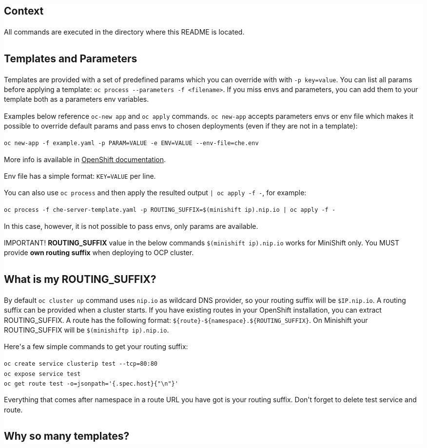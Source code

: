## Context

All commands are executed in the directory where this README is located.

## Templates and Parameters

Templates are provided with a set of predefined params which you can override with with `-p key=value`.
You can list all params before applying a template: `oc process --parameters -f <filename>`.
If you miss envs and parameters, you can add them to your template both as a parameters env variables.

Examples below reference `oc-new app` and `oc apply` commands.
`oc new-app` accepts parameters envs or env file which makes it possible to override default params and pass envs to chosen deployments (even if they are not in a template):

```
oc new-app -f example.yaml -p PARAM=VALUE -e ENV=VALUE --env-file=che.env
```
More info is available in [OpenShift documentation](https://docs.openshift.com/container-platform/3.7/dev_guide/application_lifecycle/new_app.html#specifying-a-template).

Env file has a simple format: `KEY=VALUE` per line.

You can also use `oc process` and then apply the resulted output `| oc apply -f -`, for example:

```
oc process -f che-server-template.yaml -p ROUTING_SUFFIX=$(minishift ip).nip.io | oc apply -f -
```
In this case, however, it is not possible to pass envs, only params are available.

IMPORTANT! **ROUTING_SUFFIX** value in the below commands `$(minishift ip).nip.io` works for MiniShift only.
You MUST provide **own routing suffix** when deploying to OCP cluster.

## What is my ROUTING_SUFFIX?

By default `oc cluster up` command uses `nip.io` as wildcard DNS provider, so your routing suffix will be `$IP.nip.io`.
A routing suffix can be provided when a cluster starts. If you have existing routes in your OpenShift installation, you can extract ROUTING_SUFFIX.
A route has the following format: `${route}-${namespace}.${ROUTING_SUFFIX}`.
On Minishift your ROUTING_SUFFIX will be `$(minishiftp ip).nip.io`.

Here's a few simple commands to get your routing suffix:

```
oc create service clusterip test --tcp=80:80
oc expose service test
oc get route test -o=jsonpath='{.spec.host}{"\n"}'
```

Everything that comes after namespace in a route URL you have got is your routing suffix. Don't forget to delete test service and route.

## Why so many templates?
